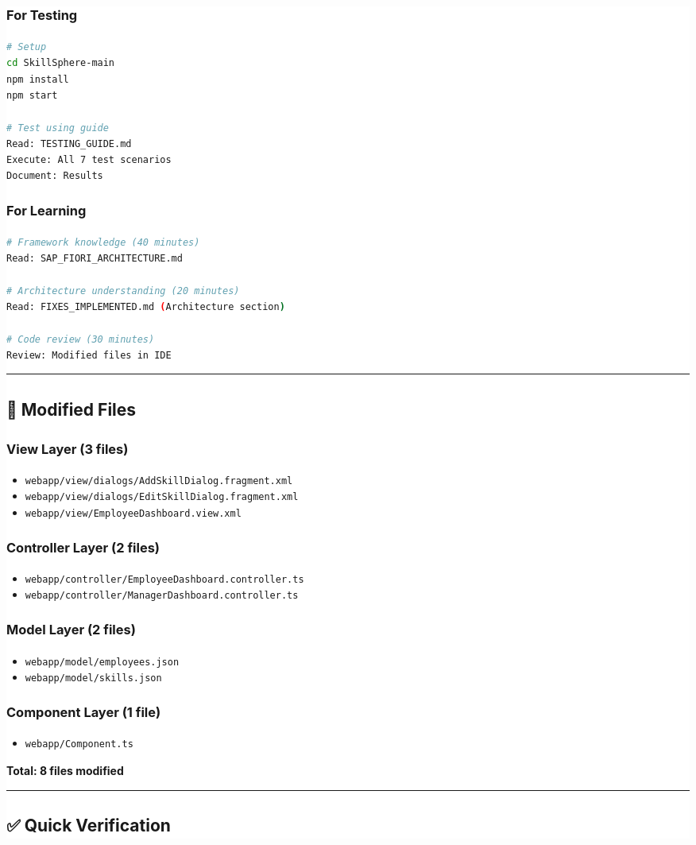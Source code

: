### For Testing
```bash
# Setup
cd SkillSphere-main
npm install
npm start

# Test using guide
Read: TESTING_GUIDE.md
Execute: All 7 test scenarios
Document: Results
```

### For Learning
```bash
# Framework knowledge (40 minutes)
Read: SAP_FIORI_ARCHITECTURE.md

# Architecture understanding (20 minutes)
Read: FIXES_IMPLEMENTED.md (Architecture section)

# Code review (30 minutes)
Review: Modified files in IDE
```

---

## 📁 Modified Files

### View Layer (3 files)
- `webapp/view/dialogs/AddSkillDialog.fragment.xml`
- `webapp/view/dialogs/EditSkillDialog.fragment.xml`
- `webapp/view/EmployeeDashboard.view.xml`

### Controller Layer (2 files)
- `webapp/controller/EmployeeDashboard.controller.ts`
- `webapp/controller/ManagerDashboard.controller.ts`

### Model Layer (2 files)
- `webapp/model/employees.json`
- `webapp/model/skills.json`

### Component Layer (1 file)
- `webapp/Component.ts`

**Total: 8 files modified**

---

## ✅ Quick Verification
